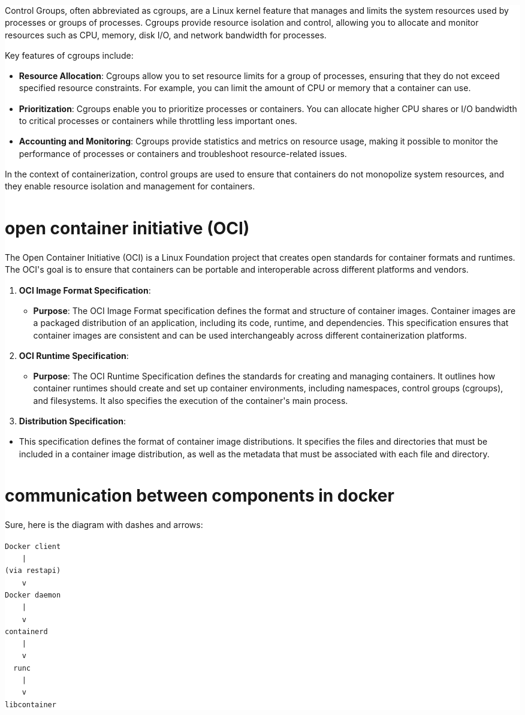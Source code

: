    Control Groups, often abbreviated as cgroups, are a Linux kernel feature that manages and limits the system resources used by processes or groups of processes. Cgroups provide resource isolation and control, allowing you to allocate and monitor resources such as CPU, memory, disk I/O, and network bandwidth for processes.

   Key features of cgroups include:

   - **Resource Allocation**: Cgroups allow you to set resource limits for a group of processes, ensuring that they do not exceed specified resource constraints. For example, you can limit the amount of CPU or memory that a container can use.

   - **Prioritization**: Cgroups enable you to prioritize processes or containers. You can allocate higher CPU shares or I/O bandwidth to critical processes or containers while throttling less important ones.

   - **Accounting and Monitoring**: Cgroups provide statistics and metrics on resource usage, making it possible to monitor the performance of processes or containers and troubleshoot resource-related issues.

   In the context of containerization, control groups are used to ensure that containers do not monopolize system resources, and they enable resource isolation and management for containers.

# open container initiative (OCI)

   The Open Container Initiative (OCI) is a Linux Foundation project that creates open standards for container formats and runtimes. The OCI's goal is to ensure that containers can be portable and interoperable across different platforms and vendors.
   

1. **OCI Image Format Specification**:

   - **Purpose**: The OCI Image Format specification defines the format and structure of container images. Container images are a packaged distribution of an application, including its code, runtime, and dependencies. This specification ensures that container images are consistent and can be used interchangeably across different containerization platforms.


2. **OCI Runtime Specification**:

   - **Purpose**: The OCI Runtime Specification defines the standards for creating and managing containers. It outlines how container runtimes should create and set up container environments, including namespaces, control groups (cgroups), and filesystems. It also specifies the execution of the container's main process.

3. **Distribution Specification**: 

  - This specification defines the format of container image distributions. It specifies the files and directories that must be included in a container image distribution, as well as the metadata that must be associated with each file and directory.

# communication between components in docker

Sure, here is the diagram with dashes and arrows:

```
Docker client
    |
(via restapi)
    v
Docker daemon
    |
    v
containerd
    |
    v
  runc
    |
    v
libcontainer
```